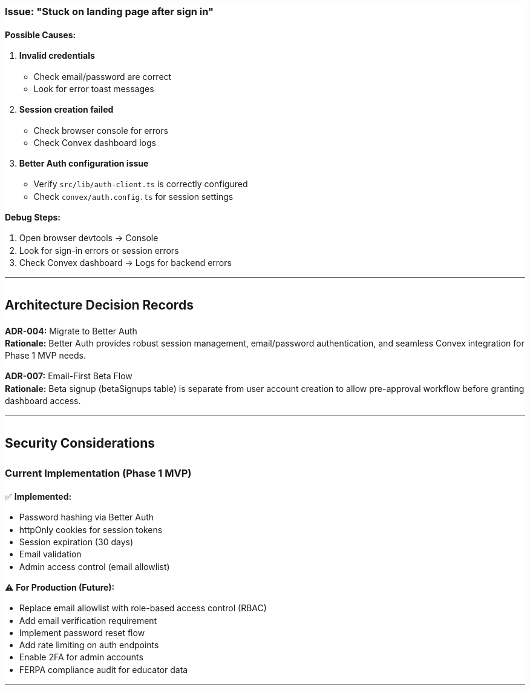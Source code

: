 
### Issue: "Stuck on landing page after sign in"

**Possible Causes:**

1. **Invalid credentials**
   - Check email/password are correct
   - Look for error toast messages

2. **Session creation failed**
   - Check browser console for errors
   - Check Convex dashboard logs

3. **Better Auth configuration issue**
   - Verify `src/lib/auth-client.ts` is correctly configured
   - Check `convex/auth.config.ts` for session settings

**Debug Steps:**
1. Open browser devtools → Console
2. Look for sign-in errors or session errors
3. Check Convex dashboard → Logs for backend errors

---

## Architecture Decision Records

**ADR-004:** Migrate to Better Auth  
**Rationale:** Better Auth provides robust session management, email/password authentication, and seamless Convex integration for Phase 1 MVP needs.

**ADR-007:** Email-First Beta Flow  
**Rationale:** Beta signup (betaSignups table) is separate from user account creation to allow pre-approval workflow before granting dashboard access.

---

## Security Considerations

### Current Implementation (Phase 1 MVP)

✅ **Implemented:**
- Password hashing via Better Auth
- httpOnly cookies for session tokens
- Session expiration (30 days)
- Email validation
- Admin access control (email allowlist)

⚠️ **For Production (Future):**
- Replace email allowlist with role-based access control (RBAC)
- Add email verification requirement
- Implement password reset flow
- Add rate limiting on auth endpoints
- Enable 2FA for admin accounts
- FERPA compliance audit for educator data

---
